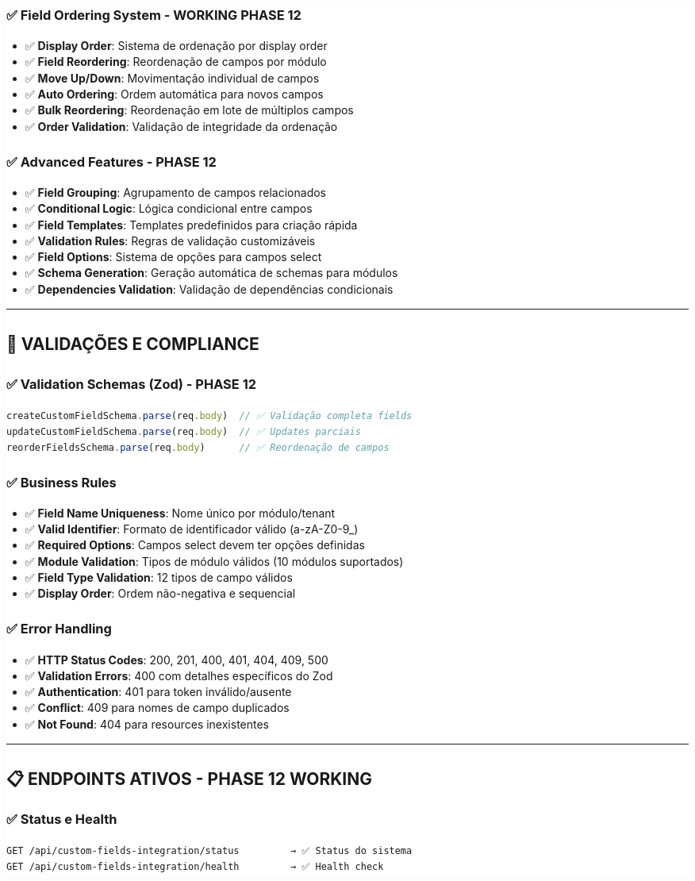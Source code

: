 ### ✅ **Field Ordering System - WORKING PHASE 12**
- ✅ **Display Order**: Sistema de ordenação por display order
- ✅ **Field Reordering**: Reordenação de campos por módulo
- ✅ **Move Up/Down**: Movimentação individual de campos
- ✅ **Auto Ordering**: Ordem automática para novos campos
- ✅ **Bulk Reordering**: Reordenação em lote de múltiplos campos
- ✅ **Order Validation**: Validação de integridade da ordenação

### ✅ **Advanced Features - PHASE 12**
- ✅ **Field Grouping**: Agrupamento de campos relacionados
- ✅ **Conditional Logic**: Lógica condicional entre campos
- ✅ **Field Templates**: Templates predefinidos para criação rápida
- ✅ **Validation Rules**: Regras de validação customizáveis
- ✅ **Field Options**: Sistema de opções para campos select
- ✅ **Schema Generation**: Geração automática de schemas para módulos
- ✅ **Dependencies Validation**: Validação de dependências condicionais

---

## 🔧 VALIDAÇÕES E COMPLIANCE

### ✅ **Validation Schemas (Zod) - PHASE 12**
```typescript
createCustomFieldSchema.parse(req.body)  // ✅ Validação completa fields
updateCustomFieldSchema.parse(req.body)  // ✅ Updates parciais
reorderFieldsSchema.parse(req.body)      // ✅ Reordenação de campos
```

### ✅ **Business Rules**
- ✅ **Field Name Uniqueness**: Nome único por módulo/tenant
- ✅ **Valid Identifier**: Formato de identificador válido (a-zA-Z0-9_)
- ✅ **Required Options**: Campos select devem ter opções definidas
- ✅ **Module Validation**: Tipos de módulo válidos (10 módulos suportados)
- ✅ **Field Type Validation**: 12 tipos de campo válidos
- ✅ **Display Order**: Ordem não-negativa e sequencial

### ✅ **Error Handling**
- ✅ **HTTP Status Codes**: 200, 201, 400, 401, 404, 409, 500
- ✅ **Validation Errors**: 400 com detalhes específicos do Zod
- ✅ **Authentication**: 401 para token inválido/ausente
- ✅ **Conflict**: 409 para nomes de campo duplicados
- ✅ **Not Found**: 404 para resources inexistentes

---

## 📋 ENDPOINTS ATIVOS - PHASE 12 WORKING

### ✅ **Status e Health**
```
GET /api/custom-fields-integration/status         → ✅ Status do sistema
GET /api/custom-fields-integration/health         → ✅ Health check
```
